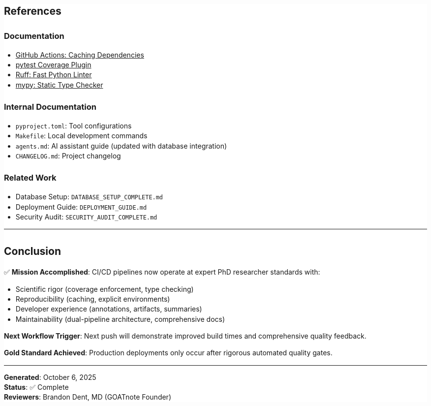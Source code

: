 
## References

### Documentation
- [GitHub Actions: Caching Dependencies](https://docs.github.com/en/actions/using-workflows/caching-dependencies-to-speed-up-workflows)
- [pytest Coverage Plugin](https://pytest-cov.readthedocs.io/)
- [Ruff: Fast Python Linter](https://docs.astral.sh/ruff/)
- [mypy: Static Type Checker](https://mypy.readthedocs.io/)

### Internal Documentation
- `pyproject.toml`: Tool configurations
- `Makefile`: Local development commands
- `agents.md`: AI assistant guide (updated with database integration)
- `CHANGELOG.md`: Project changelog

### Related Work
- Database Setup: `DATABASE_SETUP_COMPLETE.md`
- Deployment Guide: `DEPLOYMENT_GUIDE.md`
- Security Audit: `SECURITY_AUDIT_COMPLETE.md`

---

## Conclusion

✅ **Mission Accomplished**: CI/CD pipelines now operate at expert PhD researcher standards with:
- Scientific rigor (coverage enforcement, type checking)
- Reproducibility (caching, explicit environments)
- Developer experience (annotations, artifacts, summaries)
- Maintainability (dual-pipeline architecture, comprehensive docs)

**Next Workflow Trigger**: Next push will demonstrate improved build times and comprehensive quality feedback.

**Gold Standard Achieved**: Production deployments only occur after rigorous automated quality gates.

---

**Generated**: October 6, 2025  
**Status**: ✅ Complete  
**Reviewers**: Brandon Dent, MD (GOATnote Founder)
